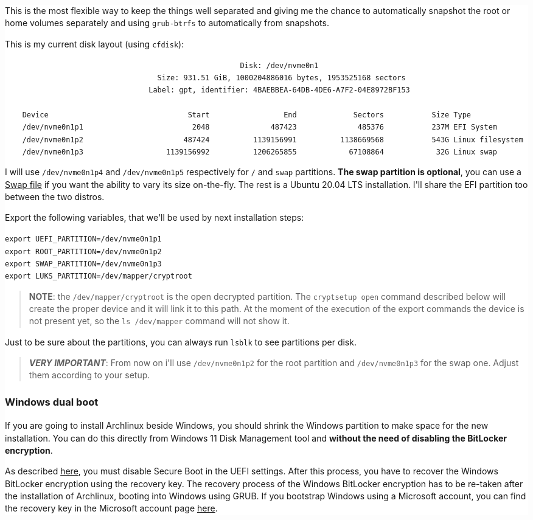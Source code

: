This is the most flexible way to keep the things well separated and giving me the chance
to automatically snapshot the root or home volumes separately and using `grub-btrfs`
to automatically from snapshots.

This is my current disk layout (using `cfdisk`):

```
                                                      Disk: /dev/nvme0n1
                                   Size: 931.51 GiB, 1000204886016 bytes, 1953525168 sectors
                                 Label: gpt, identifier: 4BAEBBEA-64DB-4DE6-A7F2-04E8972BF153

    Device                                Start                 End             Sectors           Size Type
    /dev/nvme0n1p1                         2048              487423              485376           237M EFI System
    /dev/nvme0n1p2                       487424          1139156991          1138669568           543G Linux filesystem
    /dev/nvme0n1p3                   1139156992          1206265855            67108864            32G Linux swap
```

I will use `/dev/nvme0n1p4` and `/dev/nvme0n1p5` respectively for `/` and `swap` partitions. **The swap partition is optional**, you can use a [Swap file](https://wiki.archlinux.org/title/Swap#Swap_file) if you want the ability to vary its size on-the-fly.
The rest is a Ubuntu 20.04 LTS installation. I'll share the EFI partition too between the two distros.

Export the following variables, that we'll be used by next installation steps:

```shell
export UEFI_PARTITION=/dev/nvme0n1p1
export ROOT_PARTITION=/dev/nvme0n1p2
export SWAP_PARTITION=/dev/nvme0n1p3
export LUKS_PARTITION=/dev/mapper/cryptroot
```

> **NOTE**: the `/dev/mapper/cryptroot` is the open decrypted partition. The `cryptsetup open` command described below will create the proper device and it will link it to this path. At the moment of the execution of the export commands the device is not present yet, so the `ls /dev/mapper` command will not show it.

Just to be sure about the partitions, you can always run `lsblk` to see partitions per disk.

> **_VERY IMPORTANT_**: From now on i'll use `/dev/nvme0n1p2` for the root partition and `/dev/nvme0n1p3` for the swap one.
> Adjust them according to your setup.

### Windows dual boot

If you are going to install Archlinux beside Windows, you should shrink the Windows partition to make space for the new installation. You can do this directly from Windows 11 Disk Management tool and **without the need of disabling the BitLocker encryption**.

As described [here](https://wiki.archlinux.org/title/Unified_Extensible_Firmware_Interface/Secure_Boot), you must disable Secure Boot in the UEFI settings. After this process, you have to recover the Windows BitLocker encryption using the recovery key. The recovery process of the Windows BitLocker encryption has to be re-taken after the installation of Archlinux, booting into Windows using GRUB. If you bootstrap Windows using a Microsoft account, you can find the recovery key in the Microsoft account page [here](https://account.microsoft.com/devices/recoverykey).

